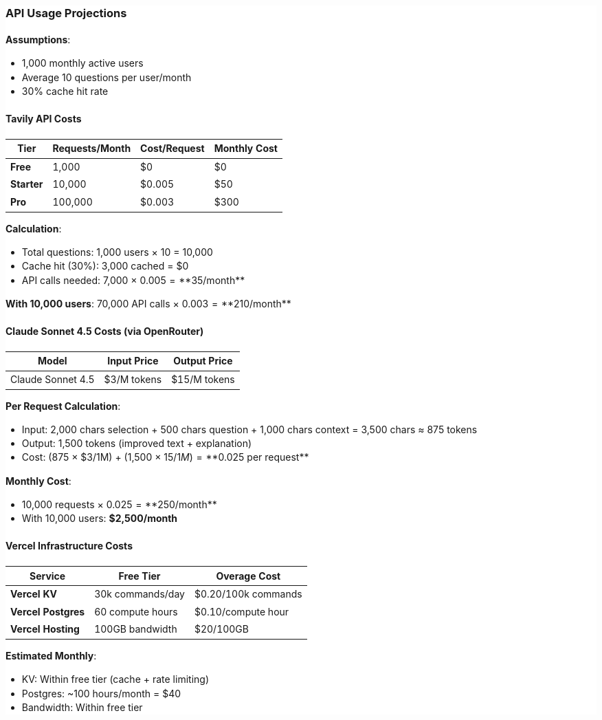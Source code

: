 ### API Usage Projections

**Assumptions**:
- 1,000 monthly active users
- Average 10 questions per user/month
- 30% cache hit rate

#### Tavily API Costs

| Tier | Requests/Month | Cost/Request | Monthly Cost |
|------|---------------|--------------|--------------|
| **Free** | 1,000 | $0 | $0 |
| **Starter** | 10,000 | $0.005 | $50 |
| **Pro** | 100,000 | $0.003 | $300 |

**Calculation**:
- Total questions: 1,000 users × 10 = 10,000
- Cache hit (30%): 3,000 cached = $0
- API calls needed: 7,000 × $0.005 = **$35/month**

**With 10,000 users**: 70,000 API calls × $0.003 = **$210/month**

#### Claude Sonnet 4.5 Costs (via OpenRouter)

| Model | Input Price | Output Price |
|-------|------------|--------------|
| Claude Sonnet 4.5 | $3/M tokens | $15/M tokens |

**Per Request Calculation**:
- Input: 2,000 chars selection + 500 chars question + 1,000 chars context = 3,500 chars ≈ 875 tokens
- Output: 1,500 tokens (improved text + explanation)
- Cost: (875 × $3/1M) + (1,500 × $15/1M) = **$0.025 per request**

**Monthly Cost**:
- 10,000 requests × $0.025 = **$250/month**
- With 10,000 users: **$2,500/month**

#### Vercel Infrastructure Costs

| Service | Free Tier | Overage Cost |
|---------|-----------|--------------|
| **Vercel KV** | 30k commands/day | $0.20/100k commands |
| **Vercel Postgres** | 60 compute hours | $0.10/compute hour |
| **Vercel Hosting** | 100GB bandwidth | $20/100GB |

**Estimated Monthly**:
- KV: Within free tier (cache + rate limiting)
- Postgres: ~100 hours/month = $40
- Bandwidth: Within free tier
